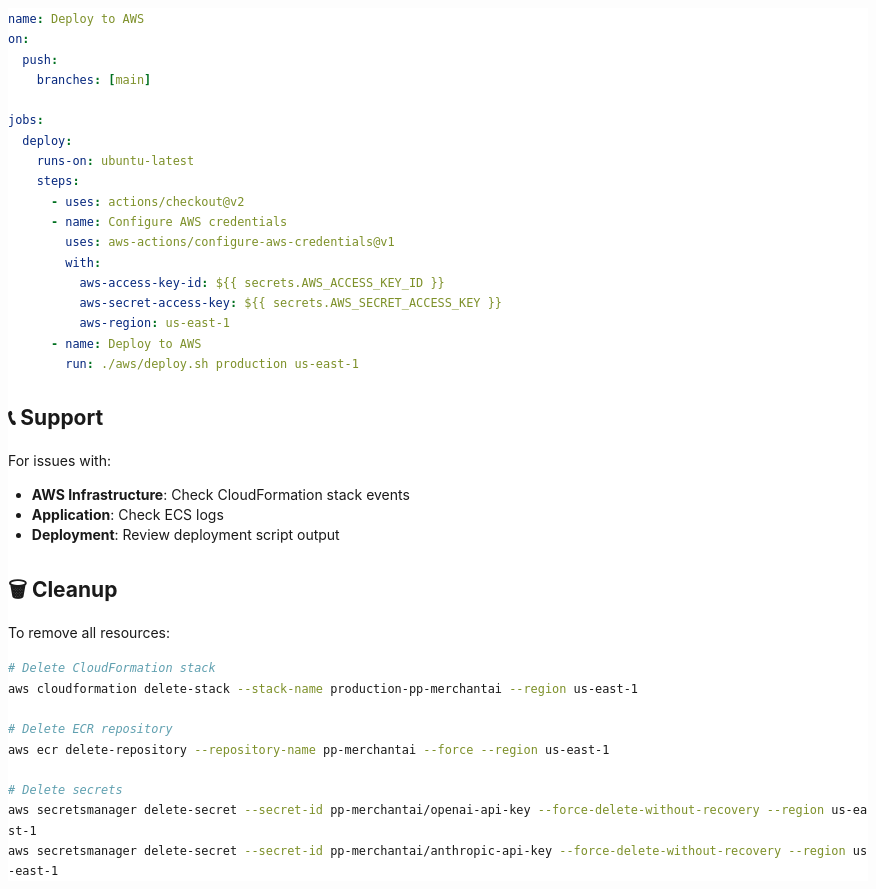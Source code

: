 ```yaml
name: Deploy to AWS
on:
  push:
    branches: [main]

jobs:
  deploy:
    runs-on: ubuntu-latest
    steps:
      - uses: actions/checkout@v2
      - name: Configure AWS credentials
        uses: aws-actions/configure-aws-credentials@v1
        with:
          aws-access-key-id: ${{ secrets.AWS_ACCESS_KEY_ID }}
          aws-secret-access-key: ${{ secrets.AWS_SECRET_ACCESS_KEY }}
          aws-region: us-east-1
      - name: Deploy to AWS
        run: ./aws/deploy.sh production us-east-1
```

## 📞 Support

For issues with:
- **AWS Infrastructure**: Check CloudFormation stack events
- **Application**: Check ECS logs
- **Deployment**: Review deployment script output

## 🗑️ Cleanup

To remove all resources:

```bash
# Delete CloudFormation stack
aws cloudformation delete-stack --stack-name production-pp-merchantai --region us-east-1

# Delete ECR repository
aws ecr delete-repository --repository-name pp-merchantai --force --region us-east-1

# Delete secrets
aws secretsmanager delete-secret --secret-id pp-merchantai/openai-api-key --force-delete-without-recovery --region us-east-1
aws secretsmanager delete-secret --secret-id pp-merchantai/anthropic-api-key --force-delete-without-recovery --region us-east-1
``` 
